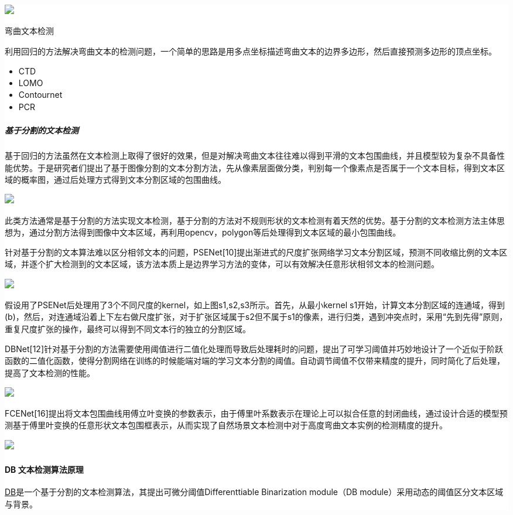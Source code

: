 ![](https://ai-studio-static-online.cdn.bcebos.com/d7411ada08714adab73fa0edf7555a679327b71e29184446a33d81cdd910e4fc)

弯曲文本检测

利用回归的方法解决弯曲文本的检测问题，一个简单的思路是用多点坐标描述弯曲文本的边界多边形，然后直接预测多边形的顶点坐标。

- CTD
- LOMO
- Contournet
- PCR

##### 基于分割的文本检测

基于回归的方法虽然在文本检测上取得了很好的效果，但是对解决弯曲文本往往难以得到平滑的文本包围曲线，并且模型较为复杂不具备性能优势。于是研究者们提出了基于图像分割的文本分割方法，先从像素层面做分类，判别每一个像素点是否属于一个文本目标，得到文本区域的概率图，通过后处理方式得到文本分割区域的包围曲线。

![](https://ai-studio-static-online.cdn.bcebos.com/fb9e50c410984c339481869ba11c1f39f80a4d74920b44b084601f2f8a23099f)

此类方法通常是基于分割的方法实现文本检测，基于分割的方法对不规则形状的文本检测有着天然的优势。基于分割的文本检测方法主体思想为，通过分割方法得到图像中文本区域，再利用opencv，polygon等后处理得到文本区域的最小包围曲线。

针对基于分割的文本算法难以区分相邻文本的问题，PSENet[10]提出渐进式的尺度扩张网络学习文本分割区域，预测不同收缩比例的文本区域，并逐个扩大检测到的文本区域，该方法本质上是边界学习方法的变体，可以有效解决任意形状相邻文本的检测问题。

![](https://ai-studio-static-online.cdn.bcebos.com/fa870b69a2a5423cad7422f64c32e0645dfc31a4ecc94a52832cf8742cded5ba)

假设用了PSENet后处理用了3个不同尺度的kernel，如上图s1,s2,s3所示。首先，从最小kernel  s1开始，计算文本分割区域的连通域，得到(b)，然后，对连通域沿着上下左右做尺度扩张，对于扩张区域属于s2但不属于s1的像素，进行归类，遇到冲突点时，采用“先到先得”原则，重复尺度扩张的操作，最终可以得到不同文本行的独立的分割区域。

DBNet[12]针对基于分割的方法需要使用阈值进行二值化处理而导致后处理耗时的问题，提出了可学习阈值并巧妙地设计了一个近似于阶跃函数的二值化函数，使得分割网络在训练的时候能端对端的学习文本分割的阈值。自动调节阈值不仅带来精度的提升，同时简化了后处理，提高了文本检测的性能。

![](https://ai-studio-static-online.cdn.bcebos.com/0d6423e3c79448f8b09090cf2dcf9d0c7baa0f6856c645808502678ae88d2917)

FCENet[16]提出将文本包围曲线用傅立叶变换的参数表示，由于傅里叶系数表示在理论上可以拟合任意的封闭曲线，通过设计合适的模型预测基于傅里叶变换的任意形状文本包围框表示，从而实现了自然场景文本检测中对于高度弯曲文本实例的检测精度的提升。

![](https://ai-studio-static-online.cdn.bcebos.com/45e9a374d97145689a961977f896c8f9f470a66655234c1498e1c8477e277954)

#### DB 文本检测算法原理

[DB](https://arxiv.org/pdf/1911.08947.pdf)是一个基于分割的文本检测算法，其提出可微分阈值Differenttiable Binarization module（DB module）采用动态的阈值区分文本区域与背景。
